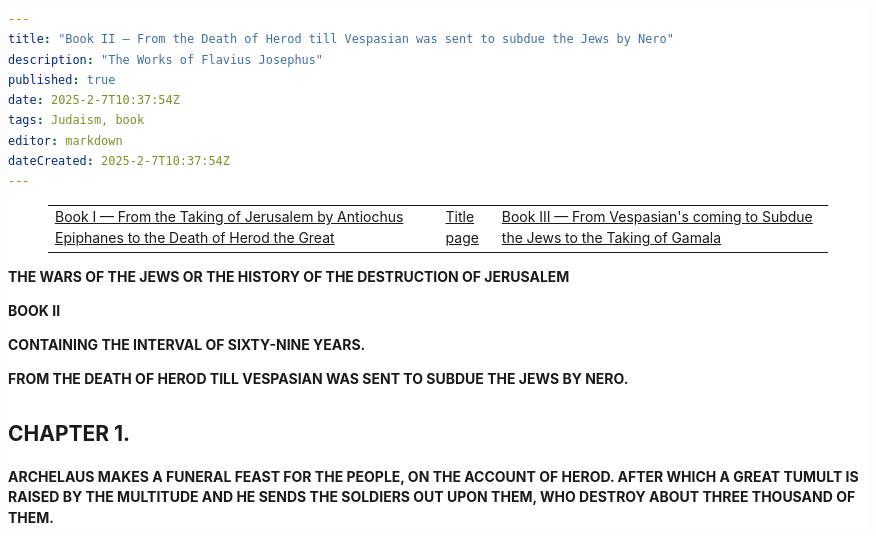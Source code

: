 ```yaml
---
title: "Book II — From the Death of Herod till Vespasian was sent to subdue the Jews by Nero"
description: "The Works of Flavius Josephus"
published: true
date: 2025-2-7T10:37:54Z
tags: Judaism, book
editor: markdown
dateCreated: 2025-2-7T10:37:54Z
---
```


<figure class="table chapter-navigator">
  <table>
    <tbody>
      <tr>
        <td>
        <a href="/en/book/Judaism/The_Works_of_Flavius_Josephus/War_1">
          <span class="mdi mdi-arrow-left-drop-circle"></span><span class="pl-2">Book I — From the Taking of Jerusalem by Antiochus Epiphanes to the Death of Herod the Great</span>
        </a>
        </td>
        <td>
        <a href="/en/book/Judaism/The_Works_of_Flavius_Josephus">
          <span class="mdi mdi-book-open-variant"></span><span class="pl-2">Title page</span>
        </a>
        </td>
        <td>
        <a href="/en/book/Judaism/The_Works_of_Flavius_Josephus/War_3">
          <span class="pr-2">Book III — From Vespasian's coming to Subdue the Jews to the Taking of Gamala</span><span class="mdi mdi-arrow-right-drop-circle"></span>
        </a>
        </td>
      </tr>
    </tbody>
  </table>
</figure>

**THE WARS OF THE JEWS OR THE HISTORY OF THE DESTRUCTION OF JERUSALEM**

**BOOK II**

**CONTAINING THE INTERVAL OF SIXTY-NINE YEARS.**

**FROM THE DEATH OF HEROD TILL VESPASIAN WAS SENT TO SUBDUE THE JEWS BY NERO.**

## CHAPTER 1.

**ARCHELAUS MAKES A FUNERAL FEAST FOR THE PEOPLE, ON THE ACCOUNT OF HEROD. AFTER WHICH A GREAT TUMULT IS RAISED BY THE MULTITUDE AND HE SENDS THE SOLDIERS OUT UPON THEM, WHO DESTROY ABOUT THREE THOUSAND OF THEM.**
